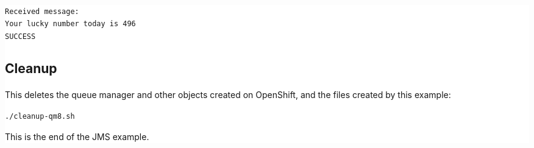 ```
Received message:
Your lucky number today is 496
SUCCESS
```

## Cleanup

This deletes the queue manager and other objects created on OpenShift, and the files created by this example:

```
./cleanup-qm8.sh

```

This is the end of the JMS example.

